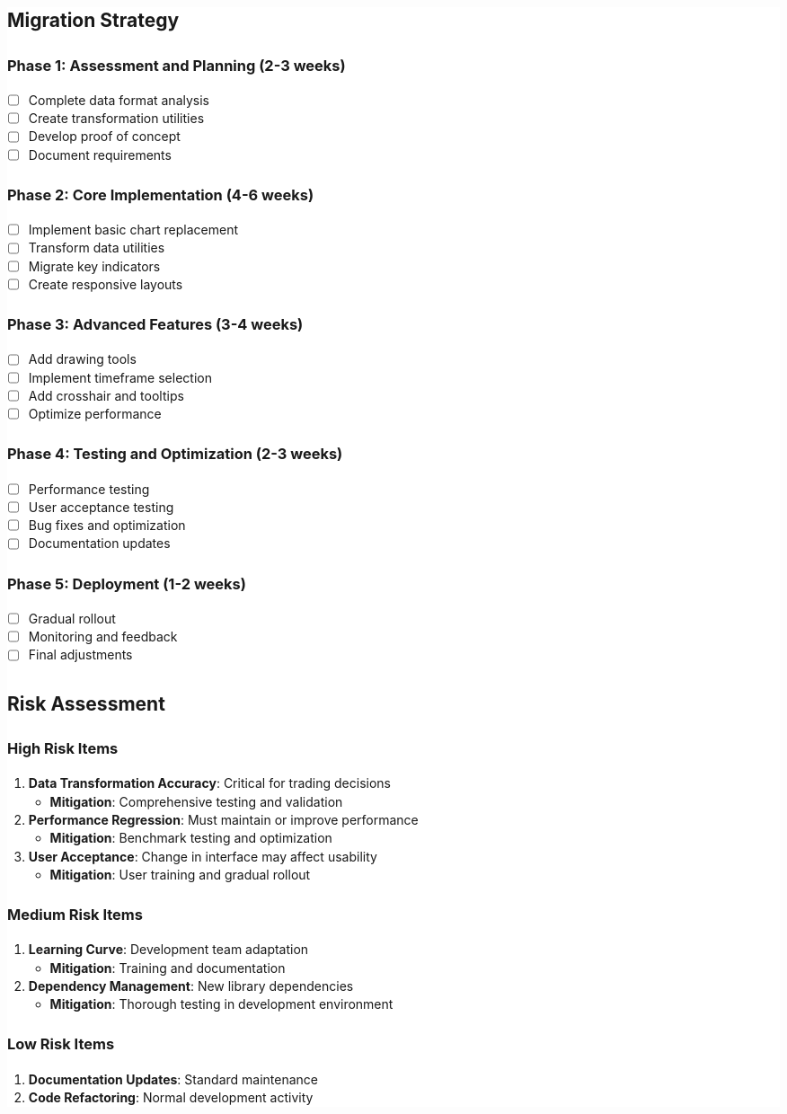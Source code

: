 ## Migration Strategy

### Phase 1: Assessment and Planning (2-3 weeks)
- [ ] Complete data format analysis
- [ ] Create transformation utilities
- [ ] Develop proof of concept
- [ ] Document requirements

### Phase 2: Core Implementation (4-6 weeks)
- [ ] Implement basic chart replacement
- [ ] Transform data utilities
- [ ] Migrate key indicators
- [ ] Create responsive layouts

### Phase 3: Advanced Features (3-4 weeks)
- [ ] Add drawing tools
- [ ] Implement timeframe selection
- [ ] Add crosshair and tooltips
- [ ] Optimize performance

### Phase 4: Testing and Optimization (2-3 weeks)
- [ ] Performance testing
- [ ] User acceptance testing
- [ ] Bug fixes and optimization
- [ ] Documentation updates

### Phase 5: Deployment (1-2 weeks)
- [ ] Gradual rollout
- [ ] Monitoring and feedback
- [ ] Final adjustments

## Risk Assessment

### High Risk Items
1. **Data Transformation Accuracy**: Critical for trading decisions
   - **Mitigation**: Comprehensive testing and validation
2. **Performance Regression**: Must maintain or improve performance
   - **Mitigation**: Benchmark testing and optimization
3. **User Acceptance**: Change in interface may affect usability
   - **Mitigation**: User training and gradual rollout

### Medium Risk Items
1. **Learning Curve**: Development team adaptation
   - **Mitigation**: Training and documentation
2. **Dependency Management**: New library dependencies
   - **Mitigation**: Thorough testing in development environment

### Low Risk Items
1. **Documentation Updates**: Standard maintenance
2. **Code Refactoring**: Normal development activity
